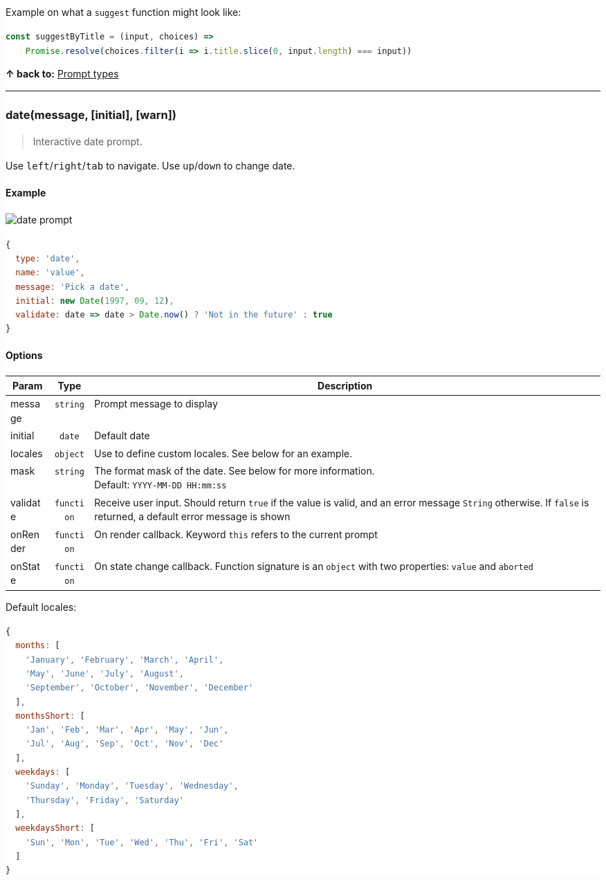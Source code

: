 Example on what a `suggest` function might look like:
```js
const suggestByTitle = (input, choices) =>
    Promise.resolve(choices.filter(i => i.title.slice(0, input.length) === input))
```

**↑ back to:** [Prompt types](#-types)

***

### date(message, [initial], [warn])
> Interactive date prompt.

Use <kbd>left</kbd>/<kbd>right</kbd>/<kbd>tab</kbd> to navigate. Use <kbd>up</kbd>/<kbd>down</kbd> to change date.

#### Example
<img src="https://github.com/terkelg/prompts/raw/master/media/date.gif" alt="date prompt" width="499" height="103" />

```js
{
  type: 'date',
  name: 'value',
  message: 'Pick a date',
  initial: new Date(1997, 09, 12),
  validate: date => date > Date.now() ? 'Not in the future' : true
}
```

#### Options
| Param | Type | Description |
| ----- | :--: | ----------- |
| message | `string` | Prompt message to display |
| initial | `date` | Default date |
| locales | `object` | Use to define custom locales. See below for an example. |
| mask | `string` | The format mask of the date. See below for more information.<br />Default: `YYYY-MM-DD HH:mm:ss` |
| validate | `function` | Receive user input. Should return `true` if the value is valid, and an error message `String` otherwise. If `false` is returned, a default error message is shown |
| onRender | `function` | On render callback. Keyword `this` refers to the current prompt |
| onState | `function` | On state change callback. Function signature is an `object` with two properties: `value` and `aborted` |

Default locales:

```javascript
{
  months: [
    'January', 'February', 'March', 'April',
    'May', 'June', 'July', 'August',
    'September', 'October', 'November', 'December'
  ],
  monthsShort: [
    'Jan', 'Feb', 'Mar', 'Apr', 'May', 'Jun',
    'Jul', 'Aug', 'Sep', 'Oct', 'Nov', 'Dec'
  ],
  weekdays: [
    'Sunday', 'Monday', 'Tuesday', 'Wednesday',
    'Thursday', 'Friday', 'Saturday'
  ],
  weekdaysShort: [
    'Sun', 'Mon', 'Tue', 'Wed', 'Thu', 'Fri', 'Sat'
  ]
}
```